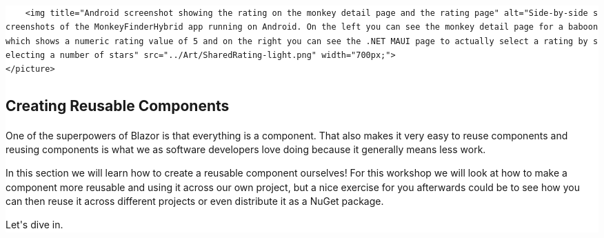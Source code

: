         <img title="Android screenshot showing the rating on the monkey detail page and the rating page" alt="Side-by-side screenshots of the MonkeyFinderHybrid app running on Android. On the left you can see the monkey detail page for a baboon which shows a numeric rating value of 5 and on the right you can see the .NET MAUI page to actually select a rating by selecting a number of stars" src="../Art/SharedRating-light.png" width="700px;">
    </picture>
</p>

## Creating Reusable Components

One of the superpowers of Blazor is that everything is a component. That also makes it very easy to reuse components and reusing components is what we as software developers love doing because it generally means less work.

In this section we will learn how to create a reusable component ourselves! For this workshop we will look at how to make a component more reusable and using it across our own project, but a nice exercise for you afterwards could be to see how you can then reuse it across different projects or even distribute it as a NuGet package.

Let's dive in.
